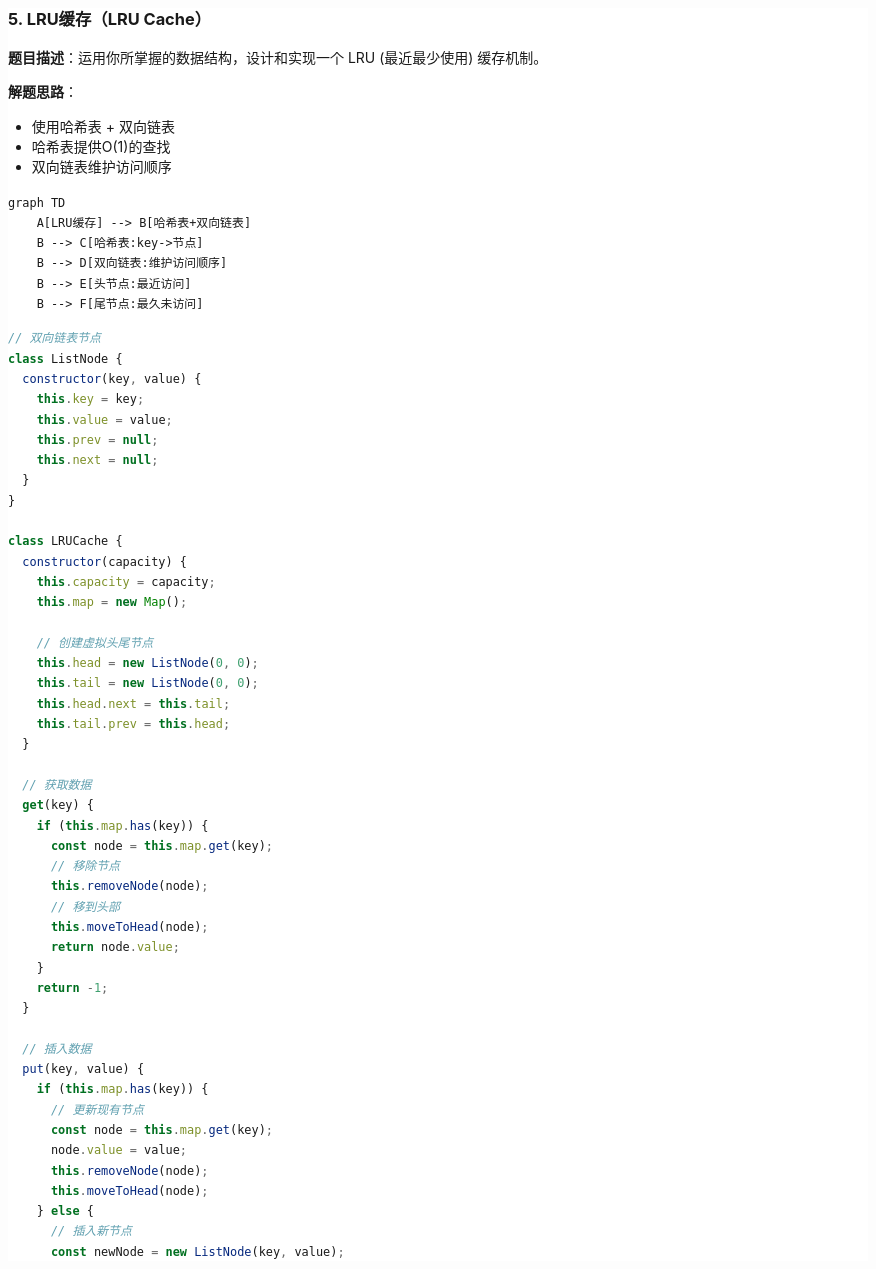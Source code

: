 ### 5. LRU缓存（LRU Cache）

**题目描述**：运用你所掌握的数据结构，设计和实现一个 LRU (最近最少使用) 缓存机制。

**解题思路**：
- 使用哈希表 + 双向链表
- 哈希表提供O(1)的查找
- 双向链表维护访问顺序

```mermaid
graph TD
    A[LRU缓存] --> B[哈希表+双向链表]
    B --> C[哈希表:key->节点]
    B --> D[双向链表:维护访问顺序]
    B --> E[头节点:最近访问]
    B --> F[尾节点:最久未访问]
```

```javascript
// 双向链表节点
class ListNode {
  constructor(key, value) {
    this.key = key;
    this.value = value;
    this.prev = null;
    this.next = null;
  }
}

class LRUCache {
  constructor(capacity) {
    this.capacity = capacity;
    this.map = new Map();
    
    // 创建虚拟头尾节点
    this.head = new ListNode(0, 0);
    this.tail = new ListNode(0, 0);
    this.head.next = this.tail;
    this.tail.prev = this.head;
  }
  
  // 获取数据
  get(key) {
    if (this.map.has(key)) {
      const node = this.map.get(key);
      // 移除节点
      this.removeNode(node);
      // 移到头部
      this.moveToHead(node);
      return node.value;
    }
    return -1;
  }
  
  // 插入数据
  put(key, value) {
    if (this.map.has(key)) {
      // 更新现有节点
      const node = this.map.get(key);
      node.value = value;
      this.removeNode(node);
      this.moveToHead(node);
    } else {
      // 插入新节点
      const newNode = new ListNode(key, value);
```